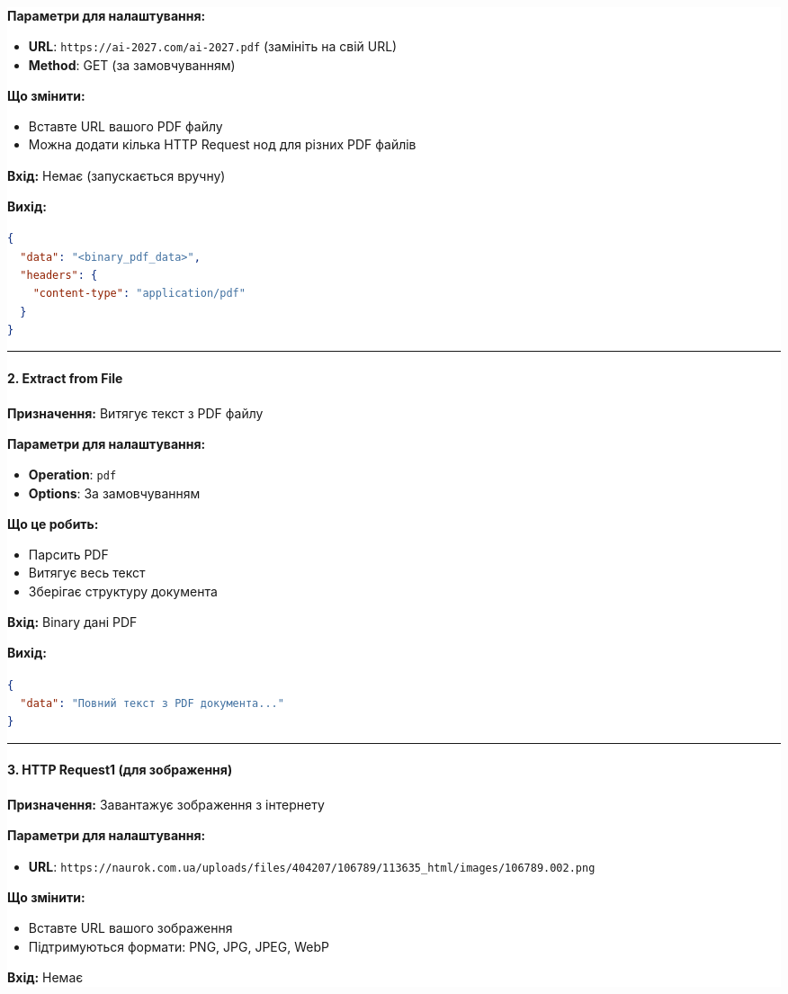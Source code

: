**Параметри для налаштування:**
- **URL**: `https://ai-2027.com/ai-2027.pdf` (замініть на свій URL)
- **Method**: GET (за замовчуванням)

**Що змінити:**
- Вставте URL вашого PDF файлу
- Можна додати кілька HTTP Request нод для різних PDF файлів

**Вхід:** Немає (запускається вручну)

**Вихід:**
```json
{
  "data": "<binary_pdf_data>",
  "headers": {
    "content-type": "application/pdf"
  }
}
```

---

#### 2. Extract from File

**Призначення:** Витягує текст з PDF файлу

**Параметри для налаштування:**
- **Operation**: `pdf`
- **Options**: За замовчуванням

**Що це робить:**
- Парсить PDF
- Витягує весь текст
- Зберігає структуру документа

**Вхід:** Binary дані PDF

**Вихід:**
```json
{
  "data": "Повний текст з PDF документа..."
}
```

---

#### 3. HTTP Request1 (для зображення)

**Призначення:** Завантажує зображення з інтернету

**Параметри для налаштування:**
- **URL**: `https://naurok.com.ua/uploads/files/404207/106789/113635_html/images/106789.002.png`

**Що змінити:**
- Вставте URL вашого зображення
- Підтримуються формати: PNG, JPG, JPEG, WebP

**Вхід:** Немає
